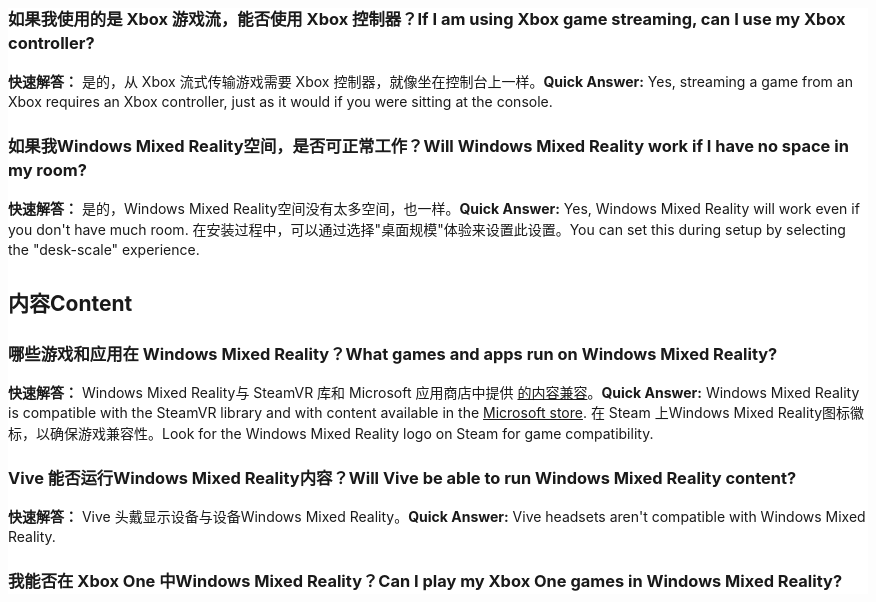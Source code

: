 ### <a name="if-i-am-using-xbox-game-streaming-can-i-use-my-xbox-controller"></a><span data-ttu-id="82923-365">如果我使用的是 Xbox 游戏流，能否使用 Xbox 控制器？</span><span class="sxs-lookup"><span data-stu-id="82923-365">If I am using Xbox game streaming, can I use my Xbox controller?</span></span>

<span data-ttu-id="82923-366">**快速解答：** 是的，从 Xbox 流式传输游戏需要 Xbox 控制器，就像坐在控制台上一样。</span><span class="sxs-lookup"><span data-stu-id="82923-366">**Quick Answer:** Yes, streaming a game from an Xbox requires an Xbox controller, just as it would if you were sitting at the console.</span></span>

### <a name="will-windows-mixed-reality-work-if-i-have-no-space-in-my-room"></a><span data-ttu-id="82923-367">如果我Windows Mixed Reality空间，是否可正常工作？</span><span class="sxs-lookup"><span data-stu-id="82923-367">Will Windows Mixed Reality work if I have no space in my room?</span></span>

<span data-ttu-id="82923-368">**快速解答：** 是的，Windows Mixed Reality空间没有太多空间，也一样。</span><span class="sxs-lookup"><span data-stu-id="82923-368">**Quick Answer:** Yes, Windows Mixed Reality will work even if you don't have much room.</span></span> <span data-ttu-id="82923-369">在安装过程中，可以通过选择"桌面规模"体验来设置此设置。</span><span class="sxs-lookup"><span data-stu-id="82923-369">You can set this during setup by selecting the "desk-scale" experience.</span></span>

## <a name="content"></a><span data-ttu-id="82923-370">内容</span><span class="sxs-lookup"><span data-stu-id="82923-370">Content</span></span>

### <a name="what-games-and-apps-run-on-windows-mixed-reality"></a><span data-ttu-id="82923-371">哪些游戏和应用在 Windows Mixed Reality？</span><span class="sxs-lookup"><span data-stu-id="82923-371">What games and apps run on Windows Mixed Reality?</span></span>

<span data-ttu-id="82923-372">**快速解答：** Windows Mixed Reality与 SteamVR 库和 Microsoft 应用商店中提供 [的内容兼容](https://www.microsoft.com/en-us/store/collections/MR-All-ImmersiveContent/pc?rtc=2)。</span><span class="sxs-lookup"><span data-stu-id="82923-372">**Quick Answer:** Windows Mixed Reality is compatible with the SteamVR library and with content available in the [Microsoft store](https://www.microsoft.com/en-us/store/collections/MR-All-ImmersiveContent/pc?rtc=2).</span></span> <span data-ttu-id="82923-373">在 Steam 上Windows Mixed Reality图标徽标，以确保游戏兼容性。</span><span class="sxs-lookup"><span data-stu-id="82923-373">Look for the Windows Mixed Reality logo on Steam for game compatibility.</span></span>  

### <a name="will-vive-be-able-to-run-windows-mixed-reality-content"></a><span data-ttu-id="82923-374">Vive 能否运行Windows Mixed Reality内容？</span><span class="sxs-lookup"><span data-stu-id="82923-374">Will Vive be able to run Windows Mixed Reality content?</span></span>

<span data-ttu-id="82923-375">**快速解答：** Vive 头戴显示设备与设备Windows Mixed Reality。</span><span class="sxs-lookup"><span data-stu-id="82923-375">**Quick Answer:** Vive headsets aren't compatible with Windows Mixed Reality.</span></span>

### <a name="can-i-play-my-xbox-one-games-in-windows-mixed-reality"></a><span data-ttu-id="82923-376">我能否在 Xbox One 中Windows Mixed Reality？</span><span class="sxs-lookup"><span data-stu-id="82923-376">Can I play my Xbox One games in Windows Mixed Reality?</span></span>
